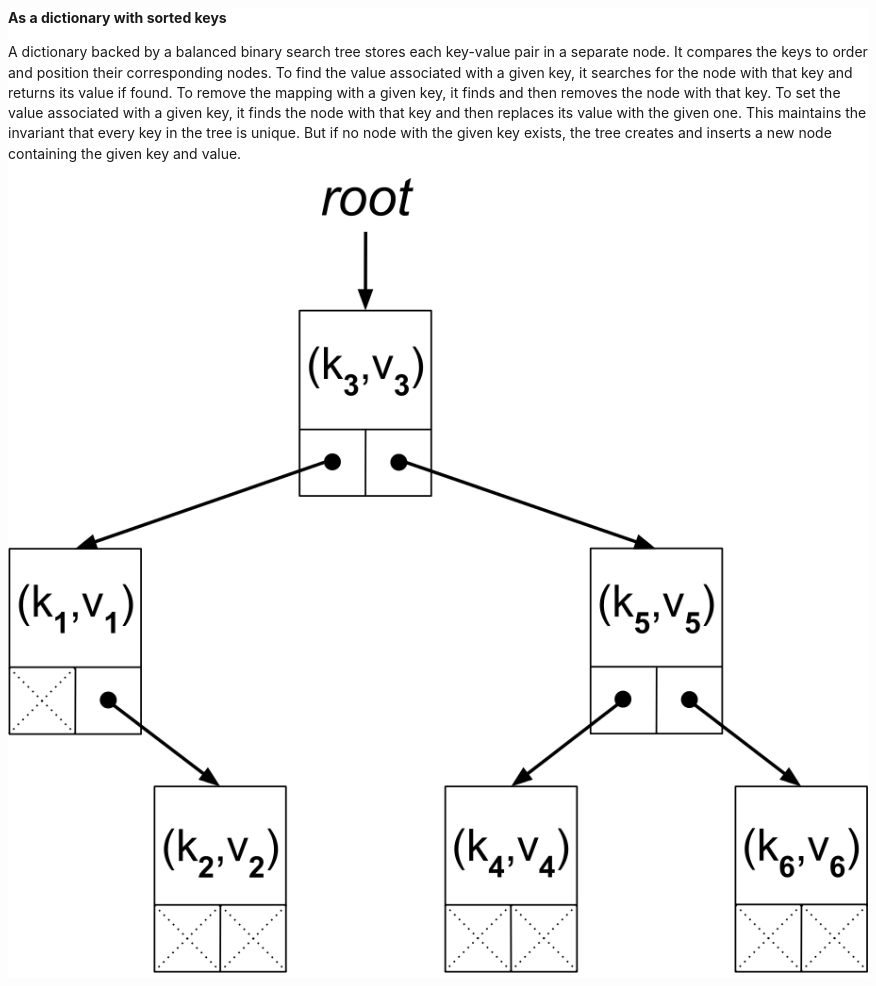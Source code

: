 **As a dictionary with sorted keys**

A dictionary backed by a balanced binary search tree stores each key-value pair in a separate node. It compares the keys to order and position their corresponding nodes. To find the value associated with a given key, it searches for the node with that key and returns its value if found. To remove the mapping with a given key, it finds and then removes the node with that key. To set the value associated with a given key, it finds the node with that key and then replaces its value with the given one. This maintains the invariant that every key in the tree is unique. But if no node with the given key exists, the tree creates and inserts a new node containing the given key and value.

![A binary search tree as a dictionary. Because the tree orders nodes by their keys, and because keys are unique, we must have {$$}k_{1} < k_{2} < k_{3} < k_{4} < k_{5} < k_{6}{/$$}.](images/ch-data-structures-and-algorithms/binary_tree_as_dictionary.png)
